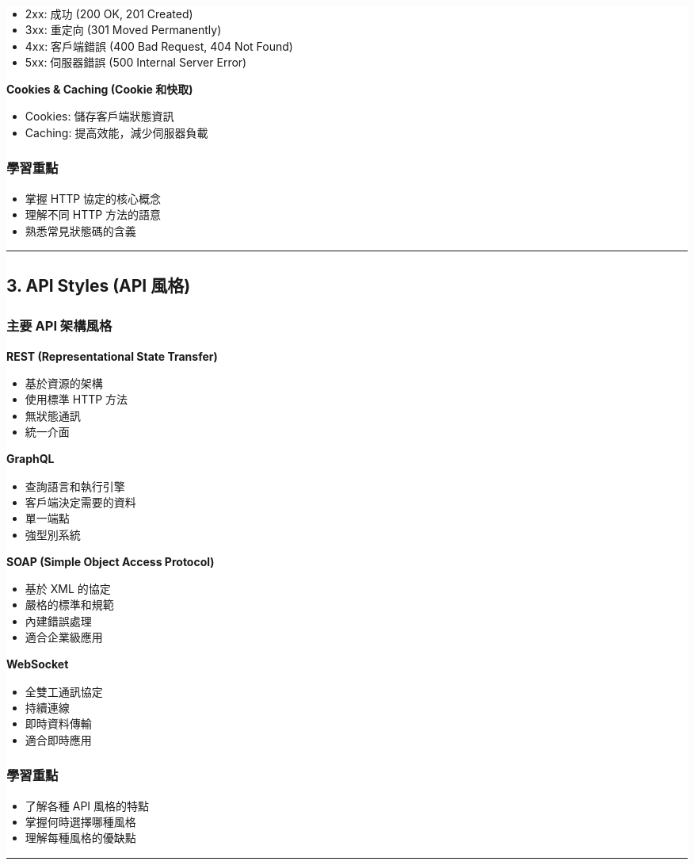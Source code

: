-   2xx: 成功 (200 OK, 201 Created)
-   3xx: 重定向 (301 Moved Permanently)
-   4xx: 客戶端錯誤 (400 Bad Request, 404 Not Found)
-   5xx: 伺服器錯誤 (500 Internal Server Error)

**Cookies & Caching (Cookie 和快取)**

-   Cookies: 儲存客戶端狀態資訊
-   Caching: 提高效能，減少伺服器負載

### 學習重點

-   掌握 HTTP 協定的核心概念
-   理解不同 HTTP 方法的語意
-   熟悉常見狀態碼的含義

---

## 3. API Styles (API 風格)

### 主要 API 架構風格

**REST (Representational State Transfer)**

-   基於資源的架構
-   使用標準 HTTP 方法
-   無狀態通訊
-   統一介面

**GraphQL**

-   查詢語言和執行引擎
-   客戶端決定需要的資料
-   單一端點
-   強型別系統

**SOAP (Simple Object Access Protocol)**

-   基於 XML 的協定
-   嚴格的標準和規範
-   內建錯誤處理
-   適合企業級應用

**WebSocket**

-   全雙工通訊協定
-   持續連線
-   即時資料傳輸
-   適合即時應用

### 學習重點

-   了解各種 API 風格的特點
-   掌握何時選擇哪種風格
-   理解每種風格的優缺點

---